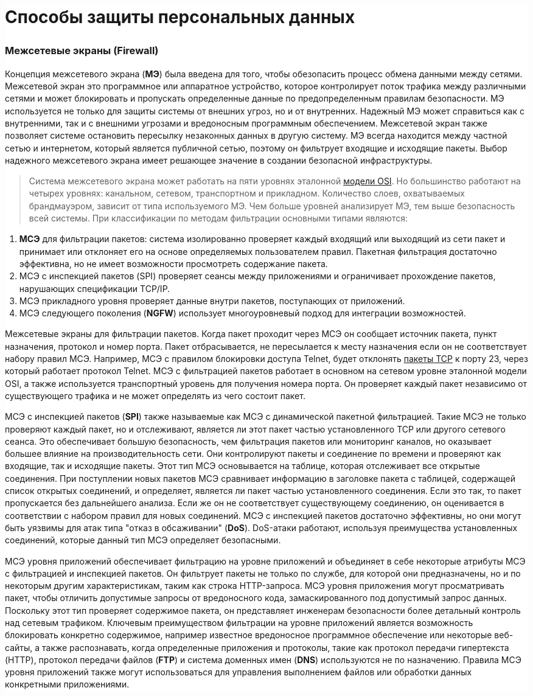 
# Способы защиты персональных данных

### Межсетевые экраны (Firewall)

Концепция межсетевого экрана (**МЭ**) была введена для того, чтобы обезопасить процесс обмена данными между сетями. Межсетевой экран это программное или аппаратное устройство, которое контролирует поток трафика между различными сетями и может блокировать и пропускать определенные данные по предопределенным правилам безопасности. МЭ используется не только для защиты системы от внешних угроз, но и от внутренних. Надежный МЭ может справиться как с внутренними, так и с внешними угрозами и вредоносным программным обеспечением. Межсетевой экран также позволяет системе остановить пересылку незаконных данных в другую систему. МЭ всегда находится между частной сетью и интернетом, который является публичной сетью, поэтому он фильтрует входящие и исходящие пакеты. Выбор надежного межсетевого экрана имеет решающее значение в создании безопасной инфраструктуры.

>Система межсетевого экрана может работать на пяти уровнях эталонной [модели OSI](https://wiki.merionet.ru/seti/18/model-osi-eto-prosto/). Но большинство работают на четырех уровнях: канальном, сетевом, транспортном и прикладном. Количество слоев, охватываемых брандмауэром, зависит от типа используемого МЭ. Чем больше уровней анализирует МЭ, тем выше безопасность всей системы. При классификации по методам фильтрации основными типами являются:

1. **МСЭ** для фильтрации пакетов: система изолированно проверяет каждый входящий или выходящий из сети пакет и принимает или отклоняет его на основе определяемых пользователем правил. Пакетная фильтрация достаточно эффективна, но не имеет возможности просмотреть содержание пакета.
2. МСЭ с инспекцией пакетов (SPI) проверяет сеансы между приложениями и ограничивает прохождение пакетов, нарушающих спецификации TCP/IP.
3. МСЭ прикладного уровня проверяет данные внутри пакетов, поступающих от приложений.
4. МСЭ следующего поколения (**NGFW**) использует многоуровневый подход для интеграции возможностей.

Межсетевые экраны для фильтрации пакетов. Когда пакет проходит через МСЭ он сообщает источник пакета, пункт назначения, протокол и номер порта. Пакет отбрасывается, не пересылается к месту назначения если он не соответствует набору правил МСЭ. Например, МСЭ с правилом блокировки доступа Telnet, будет отклонять [пакеты TCP](https://wiki.merionet.ru/seti/23/tcp-i-udp-v-chem-raznica/) к порту 23, через который работает протокол Telnet. МСЭ с фильтрацией пакетов работает в основном на сетевом уровне эталонной модели OSI, а также используется транспортный уровень для получения номера порта. Он проверяет каждый пакет независимо от существующего трафика и не может определять из чего состоит пакет.

МСЭ с инспекцией пакетов (**SPI**) также называемые как МСЭ с динамической пакетной фильтрацией. Такие МСЭ не только проверяют каждый пакет, но и отслеживают, является ли этот пакет частью установленного TCP или другого сетевого сеанса. Это обеспечивает большую безопасность, чем фильтрация пакетов или мониторинг каналов, но оказывает большее влияние на производительность сети. Они контролируют пакеты и соединение по времени и проверяют как входящие, так и исходящие пакеты. Этот тип МСЭ основывается на таблице, которая отслеживает все открытые соединения. При поступлении новых пакетов МСЭ сравнивает информацию в заголовке пакета с таблицей, содержащей список открытых соединений, и определяет, является ли пакет частью установленного соединения. Если это так, то пакет пропускается без дальнейшего анализа. Если же он не соответствует существующему соединению, он оценивается в соответствии с набором правил для новых соединений. МСЭ с инспекцией пакетов достаточно эффективны, но они могут быть уязвимы для атак типа "отказ в обсаживании" (**DoS**). DoS-атаки работают, используя преимущества установленных соединений, которые данный тип МСЭ определяет безопасными.

МСЭ уровня приложений обеспечивает фильтрацию на уровне приложений и объединяет в себе некоторые атрибуты МСЭ с фильтрацией и инспекцией пакетов. Он фильтрует пакеты не только по службе, для которой они предназначены, но и по некоторым другим характеристикам, таким как строка HTTP-запроса. МСЭ уровня приложения могут просматривать пакет, чтобы отличить допустимые запросы от вредоносного кода, замаскированного под допустимый запрос данных. Поскольку этот тип проверяет содержимое пакета, он представляет инженерам безопасности более детальный контроль над сетевым трафиком. Ключевым преимуществом фильтрации на уровне приложений является возможность блокировать конкретно содержимое, например известное вредоносное программное обеспечение или некоторые веб-сайты, а также распознавать, когда определенные приложения и протоколы, такие как протокол передачи гипертекста (HTTP), протокол передачи файлов (**FTP**) и система доменных имен (**DNS**) используются не по назначению. Правила МСЭ уровня приложений также могут использоваться для управления выполнением файлов или обработки данных конкретными приложениями.
